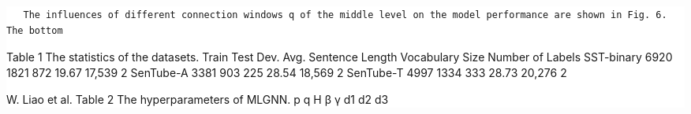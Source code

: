        The influences of different connection windows q of the middle level on the model performance are shown in Fig. 6.                The bottom
Table 1
The statistics of the datasets.
                                            Train                                                                                                                          Test                                                                                                                                    Dev.                                                                                                                          Avg. Sentence Length                                                                                                                          Vocabulary Size                                                                                                                          Number of Labels
   SST-binary                                                                                                                          6920                                                                                                                             1821                                                                                                                          872                                                                                                                                 19.67                                                                                                                                                                                                                                                                                   17,539                                                                                                                                                                                                                 2
   SenTube-A                                                                                                                           3381                                                                                                                             903                                                                                                                                       225                                                                                                                                 28.54                                                                                                                                                                                                                                                                                   18,569                                                                                                                                                                                                                 2
   SenTube-T                                                                                                                             4997                                                                                                                             1334                                                                                                                          333                                                                                                                                 28.73                                                                                                                                                                                                                                                                                   20,276                                                                                                                                                                                                                 2

W. Liao et al.
Table 2
The hyperparameters of MLGNN.
                                                                                                                                                                                                                       p                                                                                                                                                         q                                                                                                                                                        H                                                                                                    β                                                                                                                γ                                                                                                                                                                         d1                                                                                                                                      d2                                                                                                                                        d3